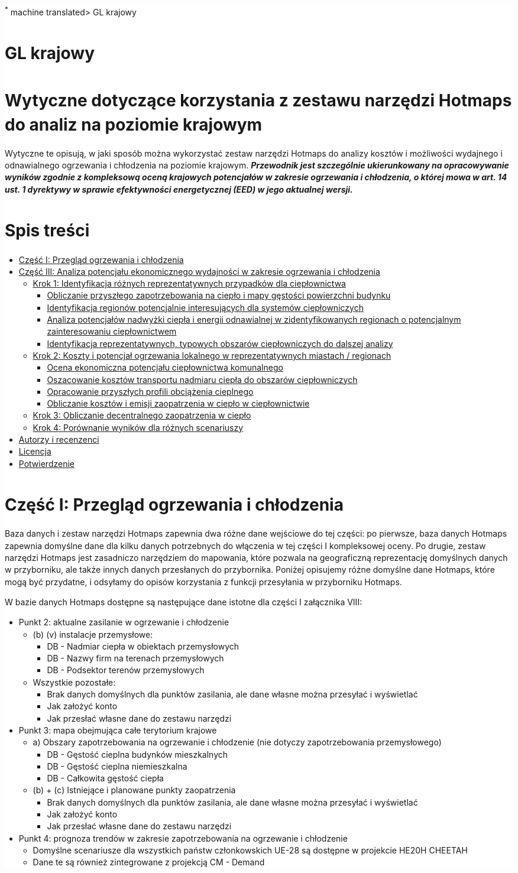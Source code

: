 <sup>\*</sup> machine translated> <a class="anchor" id="gl-national" href="#gl-national"><i class="fa fa-link"></i></a> GL krajowy </h1><h1> <a class="anchor" id="gl-national" href="#gl-national"><i class="fa fa-link"></i></a> GL krajowy </h1><h1> <a class="anchor" id="guidelines-for-using-the-hotmaps-toolbox-for-analyses-at-national-level" href="#guidelines-for-using-the-hotmaps-toolbox-for-analyses-at-national-level"><i class="fa fa-link"></i></a> Wytyczne dotyczące korzystania z zestawu narzędzi Hotmaps do analiz na poziomie krajowym </h1><p> Wytyczne te opisują, w jaki sposób można wykorzystać zestaw narzędzi Hotmaps do analizy kosztów i możliwości wydajnego i odnawialnego ogrzewania i chłodzenia na poziomie krajowym. <em><strong>Przewodnik jest szczególnie ukierunkowany na opracowywanie wyników zgodnie z kompleksową oceną krajowych potencjałów w zakresie ogrzewania i chłodzenia, o której mowa w art. 14 ust. 1 dyrektywy w sprawie efektywności energetycznej (EED) w jego aktualnej wersji.</strong></em> </p><h1> <a class="anchor" id="table-of-contents" href="#table-of-contents"><i class="fa fa-link"></i></a> Spis treści </h1><ul><li> <a href="#part-i-overview-of-heating-and-cooling">Część I: Przegląd ogrzewania i chłodzenia</a> </li><li> <a href="#part-iii-analysis-of-the-economic-potential-for-efficiency-in-heating-and-cooling">Część III: Analiza potencjału ekonomicznego wydajności w zakresie ogrzewania i chłodzenia</a> <ul><li> <a href="#step-1-identification-of-different-representative-cases-for-district-heating">Krok 1: Identyfikacja różnych reprezentatywnych przypadków dla ciepłownictwa</a> <ul><li> <a href="#calculation-of-future-heat-demand-and-building-floor-area-density-maps">Obliczanie przyszłego zapotrzebowania na ciepło i mapy gęstości powierzchni budynku</a> </li><li> <a href="#identification-of-regions-potentially-interesting-for-district-heating">Identyfikacja regionów potencjalnie interesujących dla systemów ciepłowniczych</a> </li><li> <a href="#analysis-of-potentials-for-excess-heat-and-renewable-energy-in-the-identified-regions-with-potential-interest-for-district-heating">Analiza potencjałów nadwyżki ciepła i energii odnawialnej w zidentyfikowanych regionach o potencjalnym zainteresowaniu ciepłownictwem</a> </li><li> <a href="#identification-of-representative-typical-district-heating-areas-for-further-analysis">Identyfikacja reprezentatywnych, typowych obszarów ciepłowniczych do dalszej analizy</a> </li></ul></li><li> <a href="#step-2-costs-and-potentials-for-district-heating-in-representative-cities--regions">Krok 2: Koszty i potencjał ogrzewania lokalnego w reprezentatywnych miastach / regionach</a> <ul><li> <a href="#economic-assessment-of-the-potential-for-district-heating">Ocena ekonomiczna potencjału ciepłownictwa komunalnego</a> </li><li> <a href="#estimation-of-costs-for-the-transport-of-excess-heat-to-district-heating-areas">Oszacowanie kosztów transportu nadmiaru ciepła do obszarów ciepłowniczych</a> </li><li> <a href="#development-of-future-heat-load-profiles">Opracowanie przyszłych profili obciążenia cieplnego</a> </li><li> <a href="#calculation-of-costs-and-emissions-of-heat-supply-in-district-heating">Obliczanie kosztów i emisji zaopatrzenia w ciepło w ciepłownictwie</a> </li></ul></li><li> <a href="#step-3-calculation-of-decentral-heat-supply">Krok 3: Obliczanie decentralnego zaopatrzenia w ciepło</a> </li><li> <a href="#step-4-comparison-of-results-for-different-scenarios">Krok 4: Porównanie wyników dla różnych scenariuszy</a> </li></ul></li><li> <a href="#authors-and-reviewers">Autorzy i recenzenci</a> </li><li> <a href="#license">Licencja</a> </li><li> <a href="#acknowledgement">Potwierdzenie</a> </li></ul><h1> <a class="anchor" id="part-i--overview-of-heating-and-cooling" href="#part-i--overview-of-heating-and-cooling"><i class="fa fa-link"></i></a> Część I: Przegląd ogrzewania i chłodzenia </h1><p> Baza danych i zestaw narzędzi Hotmaps zapewnia dwa różne dane wejściowe do tej części: po pierwsze, baza danych Hotmaps zapewnia domyślne dane dla kilku danych potrzebnych do włączenia w tej części I kompleksowej oceny. Po drugie, zestaw narzędzi Hotmaps jest zasadniczo narzędziem do mapowania, które pozwala na geograficzną reprezentację domyślnych danych w przyborniku, ale także innych danych przesłanych do przybornika. Poniżej opisujemy różne domyślne dane Hotmaps, które mogą być przydatne, i odsyłamy do opisów korzystania z funkcji przesyłania w przyborniku Hotmaps. </p><p> W bazie danych Hotmaps dostępne są następujące dane istotne dla części I załącznika VIII: </p><ul><li> Punkt 2: aktualne zasilanie w ogrzewanie i chłodzenie <ul><li> (b) (v) instalacje przemysłowe: <ul><li> DB - Nadmiar ciepła w obiektach przemysłowych </li><li> DB - Nazwy firm na terenach przemysłowych </li><li> DB - Podsektor terenów przemysłowych </li></ul></li><li> Wszystkie pozostałe: <ul><li> Brak danych domyślnych dla punktów zasilania, ale dane własne można przesyłać i wyświetlać </li><li> Jak założyć konto </li><li> Jak przesłać własne dane do zestawu narzędzi </li></ul></li></ul></li><li> Punkt 3: mapa obejmująca całe terytorium krajowe <ul><li> a) Obszary zapotrzebowania na ogrzewanie i chłodzenie (nie dotyczy zapotrzebowania przemysłowego) <ul><li> DB - Gęstość cieplna budynków mieszkalnych </li><li> DB - Gęstość cieplna niemieszkalna </li><li> DB - Całkowita gęstość ciepła </li></ul></li><li> (b) + (c) Istniejące i planowane punkty zaopatrzenia <ul><li> Brak danych domyślnych dla punktów zasilania, ale dane własne można przesyłać i wyświetlać </li><li> Jak założyć konto </li><li> Jak przesłać własne dane do zestawu narzędzi </li></ul></li></ul></li><li> Punkt 4: prognoza trendów w zakresie zapotrzebowania na ogrzewanie i chłodzenie <ul><li> Domyślne scenariusze dla wszystkich państw członkowskich UE-28 są dostępne w projekcie HE20H CHEETAH </li><li> Dane te są również zintegrowane z projekcją CM - Demand